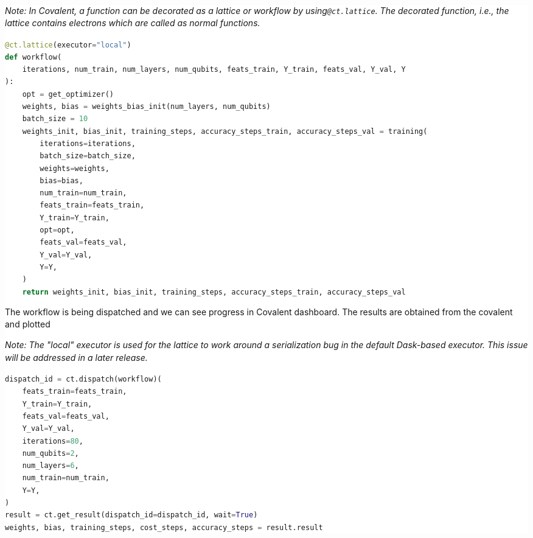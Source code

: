 ```python

```

_Note: In Covalent, a function can be decorated as a lattice or workflow by using`@ct.lattice`. The decorated function, i.e., the lattice contains electrons which are called as normal functions._

```python
@ct.lattice(executor="local")
def workflow(
    iterations, num_train, num_layers, num_qubits, feats_train, Y_train, feats_val, Y_val, Y
):
    opt = get_optimizer()
    weights, bias = weights_bias_init(num_layers, num_qubits)
    batch_size = 10
    weights_init, bias_init, training_steps, accuracy_steps_train, accuracy_steps_val = training(
        iterations=iterations,
        batch_size=batch_size,
        weights=weights,
        bias=bias,
        num_train=num_train,
        feats_train=feats_train,
        Y_train=Y_train,
        opt=opt,
        feats_val=feats_val,
        Y_val=Y_val,
        Y=Y,
    )
    return weights_init, bias_init, training_steps, accuracy_steps_train, accuracy_steps_val

```

The workflow is being dispatched and we can see progress in Covalent dashboard. The results are obtained from the covalent and plotted

_Note: The "local" executor is used for the lattice to work around a serialization bug in the default Dask-based executor. This issue will be addressed in a later release._

```python
dispatch_id = ct.dispatch(workflow)(
    feats_train=feats_train,
    Y_train=Y_train,
    feats_val=feats_val,
    Y_val=Y_val,
    iterations=80,
    num_qubits=2,
    num_layers=6,
    num_train=num_train,
    Y=Y,
)
result = ct.get_result(dispatch_id=dispatch_id, wait=True)
weights, bias, training_steps, cost_steps, accuracy_steps = result.result

```
